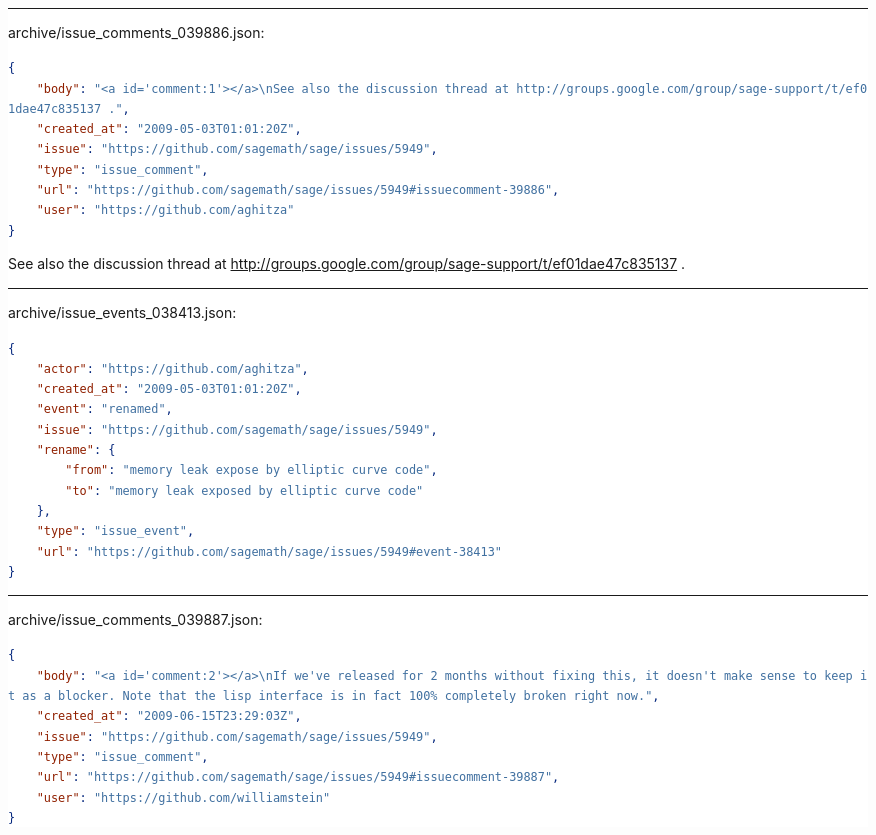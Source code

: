 



---

archive/issue_comments_039886.json:
```json
{
    "body": "<a id='comment:1'></a>\nSee also the discussion thread at http://groups.google.com/group/sage-support/t/ef01dae47c835137 .",
    "created_at": "2009-05-03T01:01:20Z",
    "issue": "https://github.com/sagemath/sage/issues/5949",
    "type": "issue_comment",
    "url": "https://github.com/sagemath/sage/issues/5949#issuecomment-39886",
    "user": "https://github.com/aghitza"
}
```

<a id='comment:1'></a>
See also the discussion thread at http://groups.google.com/group/sage-support/t/ef01dae47c835137 .



---

archive/issue_events_038413.json:
```json
{
    "actor": "https://github.com/aghitza",
    "created_at": "2009-05-03T01:01:20Z",
    "event": "renamed",
    "issue": "https://github.com/sagemath/sage/issues/5949",
    "rename": {
        "from": "memory leak expose by elliptic curve code",
        "to": "memory leak exposed by elliptic curve code"
    },
    "type": "issue_event",
    "url": "https://github.com/sagemath/sage/issues/5949#event-38413"
}
```



---

archive/issue_comments_039887.json:
```json
{
    "body": "<a id='comment:2'></a>\nIf we've released for 2 months without fixing this, it doesn't make sense to keep it as a blocker. Note that the lisp interface is in fact 100% completely broken right now.",
    "created_at": "2009-06-15T23:29:03Z",
    "issue": "https://github.com/sagemath/sage/issues/5949",
    "type": "issue_comment",
    "url": "https://github.com/sagemath/sage/issues/5949#issuecomment-39887",
    "user": "https://github.com/williamstein"
}
```
